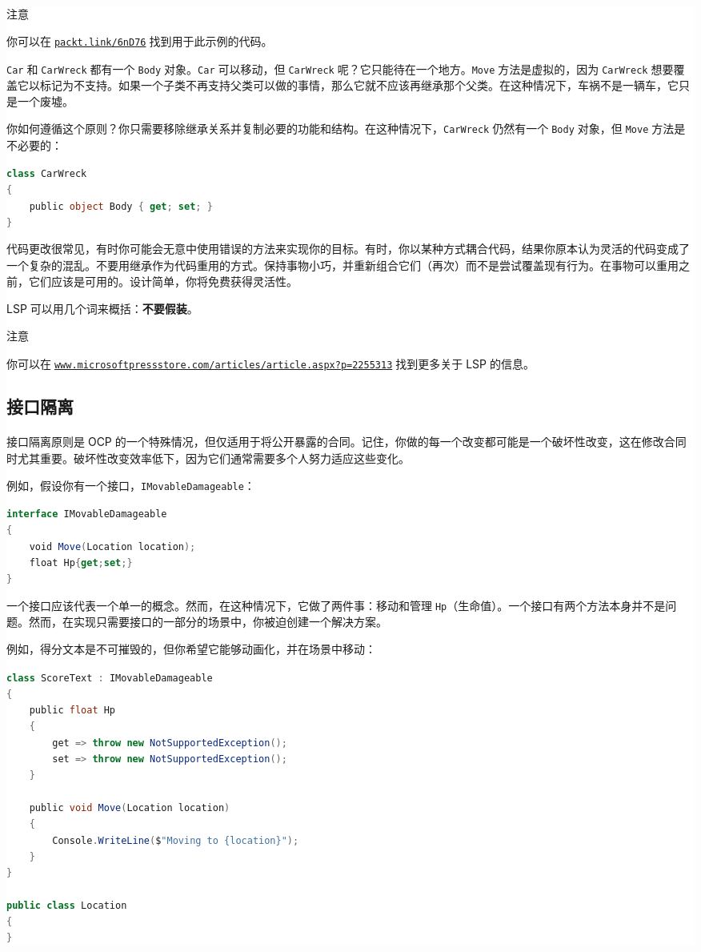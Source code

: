注意

你可以在 [`packt.link/6nD76`](https://packt.link/6nD76) 找到用于此示例的代码。

`Car` 和 `CarWreck` 都有一个 `Body` 对象。`Car` 可以移动，但 `CarWreck` 呢？它只能待在一个地方。`Move` 方法是虚拟的，因为 `CarWreck` 想要覆盖它以标记为不支持。如果一个子类不再支持父类可以做的事情，那么它就不应该再继承那个父类。在这种情况下，车祸不是一辆车，它只是一个废墟。

你如何遵循这个原则？你只需要移除继承关系并复制必要的功能和结构。在这种情况下，`CarWreck` 仍然有一个 `Body` 对象，但 `Move` 方法是不必要的：

```cs
class CarWreck
{
    public object Body { get; set; }
}
```

代码更改很常见，有时你可能会无意中使用错误的方法来实现你的目标。有时，你以某种方式耦合代码，结果你原本认为灵活的代码变成了一个复杂的混乱。不要用继承作为代码重用的方式。保持事物小巧，并重新组合它们（再次）而不是尝试覆盖现有行为。在事物可以重用之前，它们应该是可用的。设计简单，你将免费获得灵活性。

LSP 可以用几个词来概括：**不要假装**。

注意

你可以在 [`www.microsoftpressstore.com/articles/article.aspx?p=2255313`](https://www.microsoftpressstore.com/articles/article.aspx?p=2255313) 找到更多关于 LSP 的信息。

## 接口隔离

接口隔离原则是 OCP 的一个特殊情况，但仅适用于将公开暴露的合同。记住，你做的每一个改变都可能是一个破坏性改变，这在修改合同时尤其重要。破坏性改变效率低下，因为它们通常需要多个人努力适应这些变化。

例如，假设你有一个接口，`IMovableDamageable`：

```cs
interface IMovableDamageable
{
    void Move(Location location);
    float Hp{get;set;}
}
```

一个接口应该代表一个单一的概念。然而，在这种情况下，它做了两件事：移动和管理 `Hp`（生命值）。一个接口有两个方法本身并不是问题。然而，在实现只需要接口的一部分的场景中，你被迫创建一个解决方案。

例如，得分文本是不可摧毁的，但你希望它能够动画化，并在场景中移动：

```cs
class ScoreText : IMovableDamageable
{
    public float Hp 
    { 
        get => throw new NotSupportedException(); 
        set => throw new NotSupportedException(); 
    }

    public void Move(Location location)
    {
        Console.WriteLine($"Moving to {location}");
    }
}

public class Location
{
}
```
